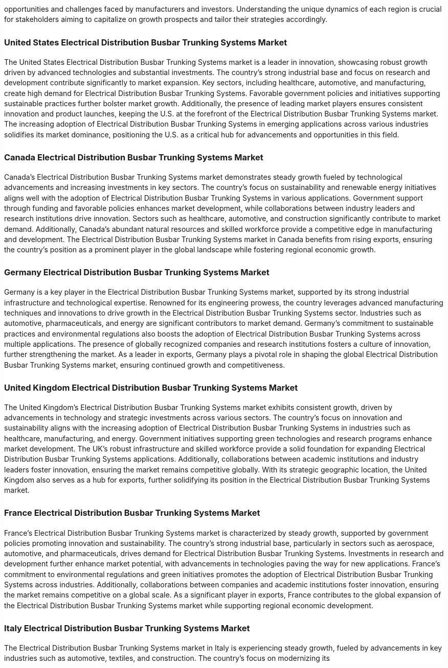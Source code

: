 opportunities and challenges faced by manufacturers and investors. Understanding the unique dynamics of each region is crucial for stakeholders aiming to capitalize on growth prospects and tailor their strategies accordingly.</p><h3>United States Electrical Distribution Busbar Trunking Systems Market</h3><p>The United States Electrical Distribution Busbar Trunking Systems market is a leader in innovation, showcasing robust growth driven by advanced technologies and substantial investments. The country&rsquo;s strong industrial base and focus on research and development contribute significantly to market expansion. Key sectors, including healthcare, automotive, and manufacturing, create high demand for Electrical Distribution Busbar Trunking Systems. Favorable government policies and initiatives supporting sustainable practices further bolster market growth. Additionally, the presence of leading market players ensures consistent innovation and product launches, keeping the U.S. at the forefront of the Electrical Distribution Busbar Trunking Systems market. The increasing adoption of Electrical Distribution Busbar Trunking Systems in emerging applications across various industries solidifies its market dominance, positioning the U.S. as a critical hub for advancements and opportunities in this field.</p><h3>Canada Electrical Distribution Busbar Trunking Systems Market</h3><p>Canada&rsquo;s Electrical Distribution Busbar Trunking Systems market demonstrates steady growth fueled by technological advancements and increasing investments in key sectors. The country&rsquo;s focus on sustainability and renewable energy initiatives aligns well with the adoption of Electrical Distribution Busbar Trunking Systems in various applications. Government support through funding and favorable policies enhances market development, while collaborations between industry leaders and research institutions drive innovation. Sectors such as healthcare, automotive, and construction significantly contribute to market demand. Additionally, Canada&rsquo;s abundant natural resources and skilled workforce provide a competitive edge in manufacturing and development. The Electrical Distribution Busbar Trunking Systems market in Canada benefits from rising exports, ensuring the country&rsquo;s position as a prominent player in the global landscape while fostering regional economic growth.</p><h3>Germany Electrical Distribution Busbar Trunking Systems Market</h3><p>Germany is a key player in the Electrical Distribution Busbar Trunking Systems market, supported by its strong industrial infrastructure and technological expertise. Renowned for its engineering prowess, the country leverages advanced manufacturing techniques and innovations to drive growth in the Electrical Distribution Busbar Trunking Systems sector. Industries such as automotive, pharmaceuticals, and energy are significant contributors to market demand. Germany&rsquo;s commitment to sustainable practices and environmental regulations also boosts the adoption of Electrical Distribution Busbar Trunking Systems across multiple applications. The presence of globally recognized companies and research institutions fosters a culture of innovation, further strengthening the market. As a leader in exports, Germany plays a pivotal role in shaping the global Electrical Distribution Busbar Trunking Systems market, ensuring continued growth and competitiveness.</p><h3>United Kingdom Electrical Distribution Busbar Trunking Systems Market</h3><p>The United Kingdom&rsquo;s Electrical Distribution Busbar Trunking Systems market exhibits consistent growth, driven by advancements in technology and strategic investments across various sectors. The country&rsquo;s focus on innovation and sustainability aligns with the increasing adoption of Electrical Distribution Busbar Trunking Systems in industries such as healthcare, manufacturing, and energy. Government initiatives supporting green technologies and research programs enhance market development. The UK&rsquo;s robust infrastructure and skilled workforce provide a solid foundation for expanding Electrical Distribution Busbar Trunking Systems applications. Additionally, collaborations between academic institutions and industry leaders foster innovation, ensuring the market remains competitive globally. With its strategic geographic location, the United Kingdom also serves as a hub for exports, further solidifying its position in the Electrical Distribution Busbar Trunking Systems market.</p><h3>France Electrical Distribution Busbar Trunking Systems Market</h3><p>France&rsquo;s Electrical Distribution Busbar Trunking Systems market is characterized by steady growth, supported by government policies promoting innovation and sustainability. The country&rsquo;s strong industrial base, particularly in sectors such as aerospace, automotive, and pharmaceuticals, drives demand for Electrical Distribution Busbar Trunking Systems. Investments in research and development further enhance market potential, with advancements in technologies paving the way for new applications. France&rsquo;s commitment to environmental regulations and green initiatives promotes the adoption of Electrical Distribution Busbar Trunking Systems across industries. Additionally, collaborations between companies and academic institutions foster innovation, ensuring the market remains competitive on a global scale. As a significant player in exports, France contributes to the global expansion of the Electrical Distribution Busbar Trunking Systems market while supporting regional economic development.</p><h3>Italy Electrical Distribution Busbar Trunking Systems Market</h3><p>The Electrical Distribution Busbar Trunking Systems market in Italy is experiencing steady growth, fueled by advancements in key industries such as automotive, textiles, and construction. The country&rsquo;s focus on modernizing its